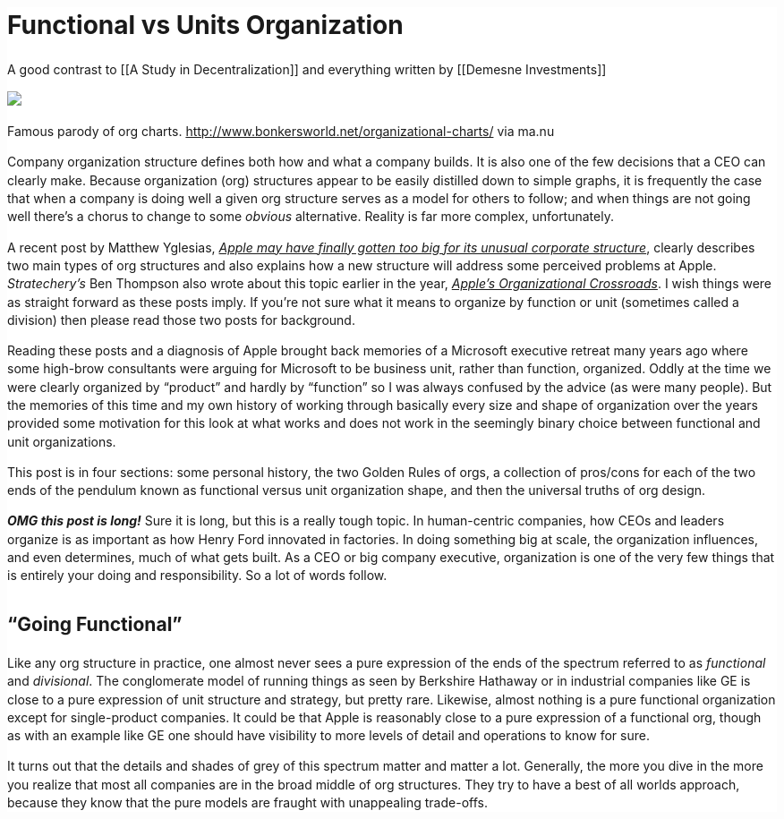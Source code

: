 # Functional vs Units Organization

A good contrast to [[A Study in Decentralization]] and everything written by [[Demesne Investments]]

![](https://miro.medium.com/max/936/1*ddsdHwR2mx-CIGjfNghsTw.png)

Famous parody of org charts. http://www.bonkersworld.net/organizational-charts/ via ma.nu

Company organization structure defines both how and what a company builds. It is also one of the few decisions that a CEO can clearly make. Because organization (org) structures appear to be easily distilled down to simple graphs, it is frequently the case that when a company is doing well a given org structure serves as a model for others to follow; and when things are not going well there’s a chorus to change to some _obvious_ alternative. Reality is far more complex, unfortunately.

A recent post by Matthew Yglesias, [_Apple may have finally gotten too big for its unusual corporate structure_](http://www.vox.com/new-money/2016/11/27/13706776/apple-functional-divisional), clearly describes two main types of org structures and also explains how a new structure will address some perceived problems at Apple. _Stratechery’s_ Ben Thompson also wrote about this topic earlier in the year, [_Apple’s Organizational Crossroads_](https://stratechery.com/2016/apples-organizational-crossroads/). I wish things were as straight forward as these posts imply. If you’re not sure what it means to organize by function or unit (sometimes called a division) then please read those two posts for background.

Reading these posts and a diagnosis of Apple brought back memories of a Microsoft executive retreat many years ago where some high-brow consultants were arguing for Microsoft to be business unit, rather than function, organized. Oddly at the time we were clearly organized by “product” and hardly by “function” so I was always confused by the advice (as were many people). But the memories of this time and my own history of working through basically every size and shape of organization over the years provided some motivation for this look at what works and does not work in the seemingly binary choice between functional and unit organizations.

This post is in four sections: some personal history, the two Golden Rules of orgs, a collection of pros/cons for each of the two ends of the pendulum known as functional versus unit organization shape, and then the universal truths of org design.

**_OMG this post is long!_** Sure it is long, but this is a really tough topic. In human-centric companies, how CEOs and leaders organize is as important as how Henry Ford innovated in factories. In doing something big at scale, the organization influences, and even determines, much of what gets built. As a CEO or big company executive, organization is one of the very few things that is entirely your doing and responsibility. So a lot of words follow.

## “Going Functional”

Like any org structure in practice, one almost never sees a pure expression of the ends of the spectrum referred to as _functional_ and _divisional_. The conglomerate model of running things as seen by Berkshire Hathaway or in industrial companies like GE is close to a pure expression of unit structure and strategy, but pretty rare. Likewise, almost nothing is a pure functional organization except for single-product companies. It could be that Apple is reasonably close to a pure expression of a functional org, though as with an example like GE one should have visibility to more levels of detail and operations to know for sure.

It turns out that the details and shades of grey of this spectrum matter and matter a lot. Generally, the more you dive in the more you realize that most all companies are in the broad middle of org structures. They try to have a best of all worlds approach, because they know that the pure models are fraught with unappealing trade-offs.
